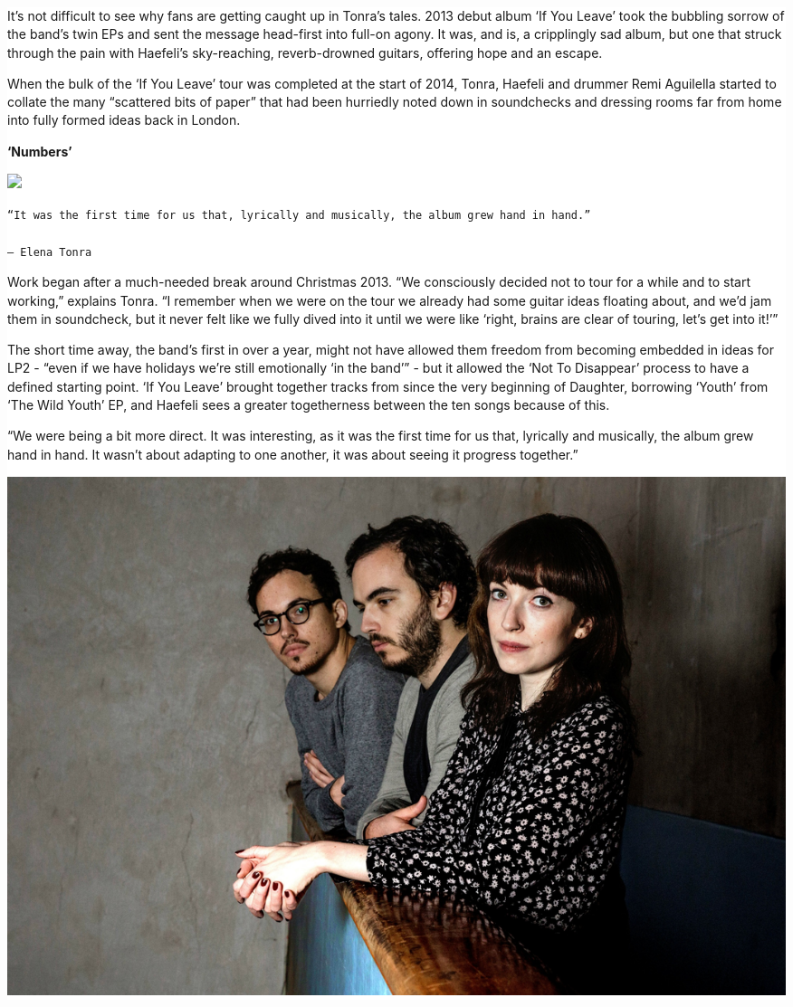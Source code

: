It’s not difficult to see why fans are getting caught up in Tonra’s tales. 2013 debut album ‘If You Leave’ took the bubbling sorrow of the band’s twin EPs and sent the message head-first into full-on agony. It was, and is, a cripplingly sad album, but one that struck through the pain with Haefeli’s sky-reaching, reverb-drowned guitars, offering hope and an escape.

When the bulk of the ‘If You Leave’ tour was completed at the start of 2014, Tonra, Haefeli and drummer Remi Aguilella started to collate the many “scattered bits of paper” that had been hurriedly noted down in soundchecks and dressing rooms far from home into fully formed ideas back in London.

**‘Numbers’**

[<img src="https://i.ytimg.com/vi/z-fD3PIRSO8/maxresdefault.jpg">](https://www.youtube.com/watch?v=z-fD3PIRSO8)

```
“It was the first time for us that, lyrically and musically, the album grew hand in hand.”

— Elena Tonra

```

Work began after a much-needed break around Christmas 2013. “We consciously decided not to tour for a while and to start working,” explains Tonra. “I remember when we were on the tour we already had some guitar ideas floating about, and we’d jam them in soundcheck, but it never felt like we fully dived into it until we were like ‘right, brains are clear of touring, let’s get into it!’”

The short time away, the band’s first in over a year, might not have allowed them freedom from becoming embedded in ideas for LP2 - “even if we have holidays we’re still emotionally ‘in the band’” - but it allowed the ‘Not To Disappear’ process to have a defined starting point. ‘If You Leave’ brought together tracks from since the very beginning of Daughter, borrowing ‘Youth’ from ‘The Wild Youth’ EP, and Haefeli sees a greater togetherness between the ten songs because of this.

“We were being a bit more direct. It was interesting, as it was the first time for us that, lyrically and musically, the album grew hand in hand. It wasn’t about adapting to one another, it was about seeing it progress together.”

<img src="/Images/Emma Swann/Daughter-Feb-20151119-Emma-Swann-9611-copy.jpg">
